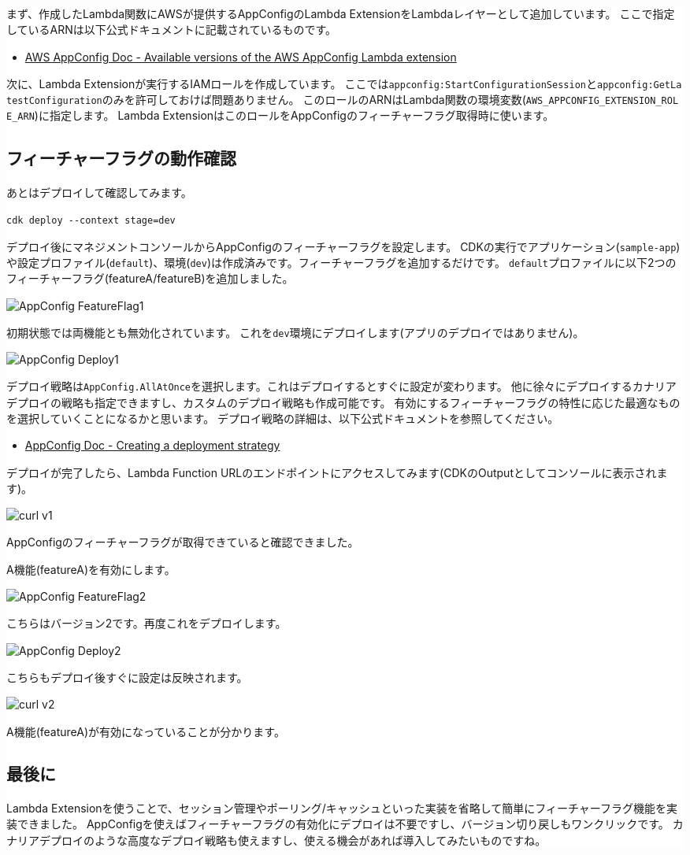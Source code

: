 まず、作成したLambda関数にAWSが提供するAppConfigのLambda ExtensionをLambdaレイヤーとして追加しています。
ここで指定しているARNは以下公式ドキュメントに記載されているものです。

- [AWS AppConfig Doc - Available versions of the AWS AppConfig Lambda extension](https://docs.aws.amazon.com/appconfig/latest/userguide/appconfig-integration-lambda-extensions-versions.html)

次に、Lambda Extensionが実行するIAMロールを作成しています。
ここでは`appconfig:StartConfigurationSession`と`appconfig:GetLatestConfiguration`のみを許可しておけば問題ありません。
このロールのARNはLambda関数の環境変数(`AWS_APPCONFIG_EXTENSION_ROLE_ARN`)に指定します。
Lambda ExtensionはこのロールをAppConfigのフィーチャーフラグ取得時に使います。

## フィーチャーフラグの動作確認

あとはデプロイして確認してみます。

```shell
cdk deploy --context stage=dev
```

デプロイ後にマネジメントコンソールからAppConfigのフィーチャーフラグを設定します。
CDKの実行でアプリケーション(`sample-app`)や設定プロファイル(`default`)、環境(`dev`)は作成済みです。フィーチャーフラグを追加するだけです。
`default`プロファイルに以下2つのフィーチャーフラグ(featureA/featureB)を追加しました。

![AppConfig FeatureFlag1](https://i.gyazo.com/c034844a0dd18ed415ab9e0337ee0a67.png)

初期状態では両機能とも無効化されています。
これを`dev`環境にデプロイします(アプリのデプロイではありません)。

![AppConfig Deploy1](https://i.gyazo.com/236e2961c36a8db8882ff348e87fd677.png)

デプロイ戦略は`AppConfig.AllAtOnce`を選択します。これはデプロイするとすぐに設定が変わります。
他に徐々にデプロイするカナリアデプロイの戦略も指定できますし、カスタムのデプロイ戦略も作成可能です。
有効にするフィーチャーフラグの特性に応じた最適なものを選択していくことになるかと思います。
デプロイ戦略の詳細は、以下公式ドキュメントを参照してください。

- [AppConfig Doc - Creating a deployment strategy](https://docs.aws.amazon.com/appconfig/latest/userguide/appconfig-creating-deployment-strategy.html)

デプロイが完了したら、Lambda Function URLのエンドポイントにアクセスしてみます(CDKのOutputとしてコンソールに表示されます)。

![curl v1](https://i.gyazo.com/4b83c81279fda9bb51e20c6c7adac645.png)

AppConfigのフィーチャーフラグが取得できていると確認できました。

A機能(featureA)を有効にします。

![AppConfig FeatureFlag2](https://i.gyazo.com/73ee133a2dcc6556e5c3e862a9817ace.png)

こちらはバージョン2です。再度これをデプロイします。

![AppConfig Deploy2](https://i.gyazo.com/1740ec07e1620953175d683603251f6b.png)

こちらもデプロイ後すぐに設定は反映されます。

![curl v2](https://i.gyazo.com/0d77808b0f8d9adc4c08d440a2f7702e.png)

A機能(featureA)が有効になっていることが分かります。

## 最後に

Lambda Extensionを使うことで、セッション管理やポーリング/キャッシュといった実装を省略して簡単にフィーチャーフラグ機能を実装できました。
AppConfigを使えばフィーチャーフラグの有効化にデプロイは不要ですし、バージョン切り戻しもワンクリックです。
カナリアデプロイのような高度なデプロイ戦略も使えますし、使える機会があれば導入してみたいものですね。